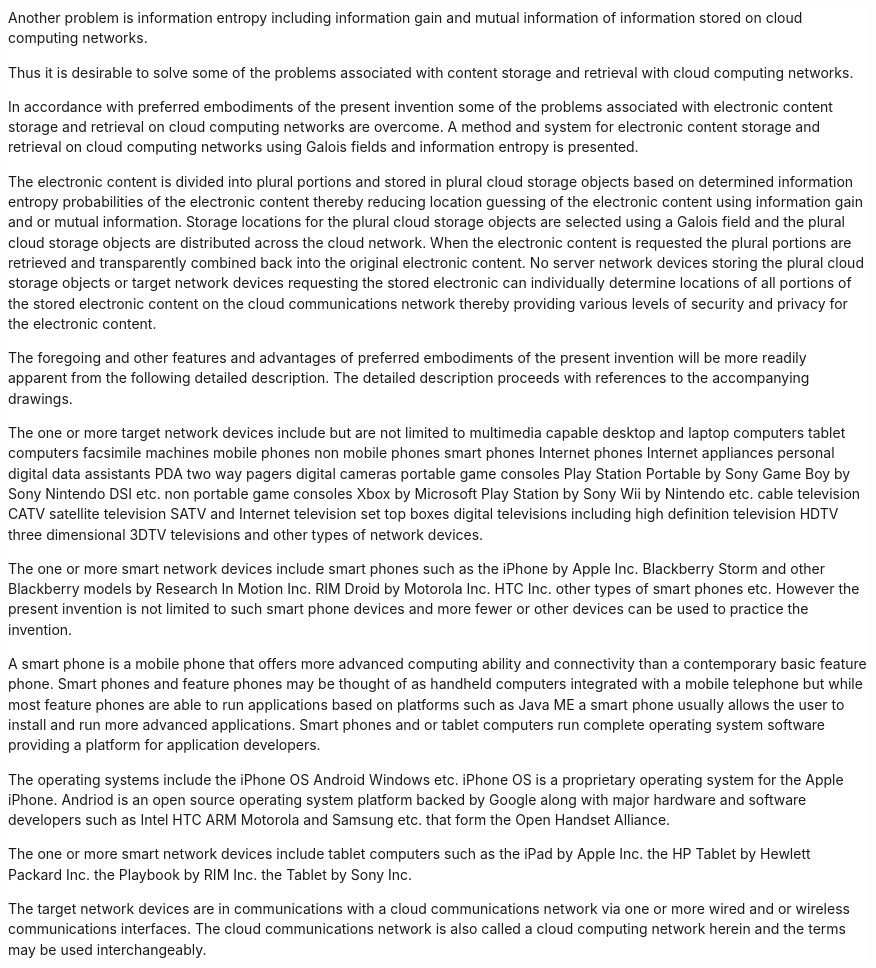 Another problem is information entropy including information gain and mutual information of information stored on cloud computing networks.

Thus it is desirable to solve some of the problems associated with content storage and retrieval with cloud computing networks.

In accordance with preferred embodiments of the present invention some of the problems associated with electronic content storage and retrieval on cloud computing networks are overcome. A method and system for electronic content storage and retrieval on cloud computing networks using Galois fields and information entropy is presented.

The electronic content is divided into plural portions and stored in plural cloud storage objects based on determined information entropy probabilities of the electronic content thereby reducing location guessing of the electronic content using information gain and or mutual information. Storage locations for the plural cloud storage objects are selected using a Galois field and the plural cloud storage objects are distributed across the cloud network. When the electronic content is requested the plural portions are retrieved and transparently combined back into the original electronic content. No server network devices storing the plural cloud storage objects or target network devices requesting the stored electronic can individually determine locations of all portions of the stored electronic content on the cloud communications network thereby providing various levels of security and privacy for the electronic content.

The foregoing and other features and advantages of preferred embodiments of the present invention will be more readily apparent from the following detailed description. The detailed description proceeds with references to the accompanying drawings.

The one or more target network devices include but are not limited to multimedia capable desktop and laptop computers tablet computers facsimile machines mobile phones non mobile phones smart phones Internet phones Internet appliances personal digital data assistants PDA two way pagers digital cameras portable game consoles Play Station Portable by Sony Game Boy by Sony Nintendo DSI etc. non portable game consoles Xbox by Microsoft Play Station by Sony Wii by Nintendo etc. cable television CATV satellite television SATV and Internet television set top boxes digital televisions including high definition television HDTV three dimensional 3DTV televisions and other types of network devices.

The one or more smart network devices include smart phones such as the iPhone by Apple Inc. Blackberry Storm and other Blackberry models by Research In Motion Inc. RIM Droid by Motorola Inc. HTC Inc. other types of smart phones etc. However the present invention is not limited to such smart phone devices and more fewer or other devices can be used to practice the invention.

A smart phone is a mobile phone that offers more advanced computing ability and connectivity than a contemporary basic feature phone. Smart phones and feature phones may be thought of as handheld computers integrated with a mobile telephone but while most feature phones are able to run applications based on platforms such as Java ME a smart phone usually allows the user to install and run more advanced applications. Smart phones and or tablet computers run complete operating system software providing a platform for application developers.

The operating systems include the iPhone OS Android Windows etc. iPhone OS is a proprietary operating system for the Apple iPhone. Andriod is an open source operating system platform backed by Google along with major hardware and software developers such as Intel HTC ARM Motorola and Samsung etc. that form the Open Handset Alliance.

The one or more smart network devices include tablet computers such as the iPad by Apple Inc. the HP Tablet by Hewlett Packard Inc. the Playbook by RIM Inc. the Tablet by Sony Inc.

The target network devices are in communications with a cloud communications network via one or more wired and or wireless communications interfaces. The cloud communications network is also called a cloud computing network herein and the terms may be used interchangeably.
